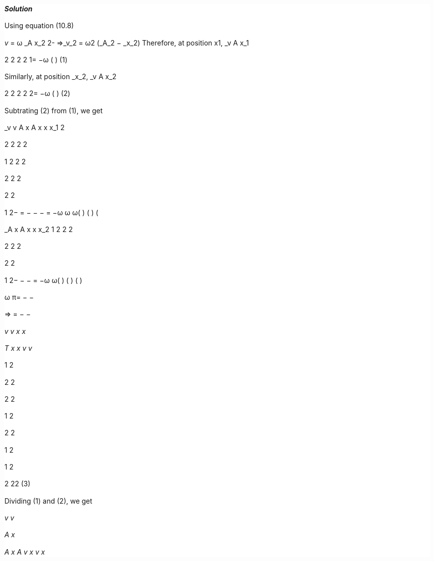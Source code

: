 **_Solution_**

Using equation (10.8)

_v_ \= ω _A x_2 2- ⇒_v_2 = ω2 (_A_2 − _x_2) Therefore, at position x1, _v A x_1

2 2 2 2 1= −ω ( ) (1)

Similarly, at position _x_2, _v A x_2

2 2 2 2 2= −ω ( ) (2)

Subtrating (2) from (1), we get

_v v A x A x x x_1 2

2 2 2 2

1 2 2 2

2 2 2

2 2

1 2− = − − − = −ω ω ω( ) ( ) (

_A x A x x x_2 1 2 2 2

2 2 2

2 2

1 2− − − = −ω ω( ) ( ) ( )

ω π= − −

⇒ = − −

_v v x x_

_T x x v v_

1 2

2 2

2 2

1 2

2 2

1 2

1 2

2 22 (3)

Dividing (1) and (2), we get

_v v_

_A x_

_A x A v x v x_
